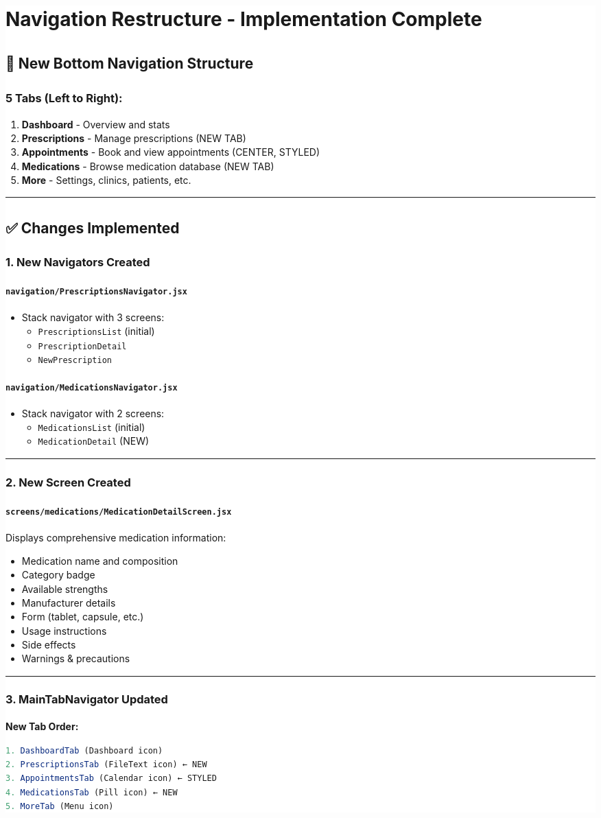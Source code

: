 # Navigation Restructure - Implementation Complete

## 🎯 New Bottom Navigation Structure

### **5 Tabs (Left to Right):**
1. **Dashboard** - Overview and stats
2. **Prescriptions** - Manage prescriptions (NEW TAB)
3. **Appointments** - Book and view appointments (CENTER, STYLED)
4. **Medications** - Browse medication database (NEW TAB)
5. **More** - Settings, clinics, patients, etc.

---

## ✅ Changes Implemented

### **1. New Navigators Created**

#### `navigation/PrescriptionsNavigator.jsx`
- Stack navigator with 3 screens:
  - `PrescriptionsList` (initial)
  - `PrescriptionDetail`
  - `NewPrescription`

#### `navigation/MedicationsNavigator.jsx`
- Stack navigator with 2 screens:
  - `MedicationsList` (initial)
  - `MedicationDetail` (NEW)

---

### **2. New Screen Created**

#### `screens/medications/MedicationDetailScreen.jsx`
Displays comprehensive medication information:
- Medication name and composition
- Category badge
- Available strengths
- Manufacturer details
- Form (tablet, capsule, etc.)
- Usage instructions
- Side effects
- Warnings & precautions

---

### **3. MainTabNavigator Updated**

**New Tab Order:**
```jsx
1. DashboardTab (Dashboard icon)
2. PrescriptionsTab (FileText icon) ← NEW
3. AppointmentsTab (Calendar icon) ← STYLED
4. MedicationsTab (Pill icon) ← NEW
5. MoreTab (Menu icon)
```

